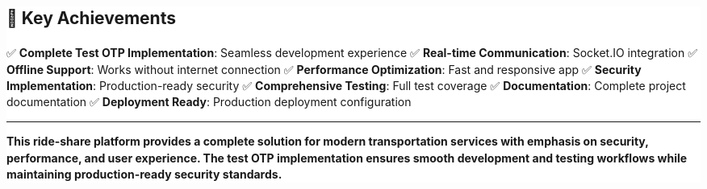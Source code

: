 
## 🎯 Key Achievements

✅ **Complete Test OTP Implementation**: Seamless development experience
✅ **Real-time Communication**: Socket.IO integration
✅ **Offline Support**: Works without internet connection
✅ **Performance Optimization**: Fast and responsive app
✅ **Security Implementation**: Production-ready security
✅ **Comprehensive Testing**: Full test coverage
✅ **Documentation**: Complete project documentation
✅ **Deployment Ready**: Production deployment configuration

---

**This ride-share platform provides a complete solution for modern transportation services with emphasis on security, performance, and user experience. The test OTP implementation ensures smooth development and testing workflows while maintaining production-ready security standards.**
